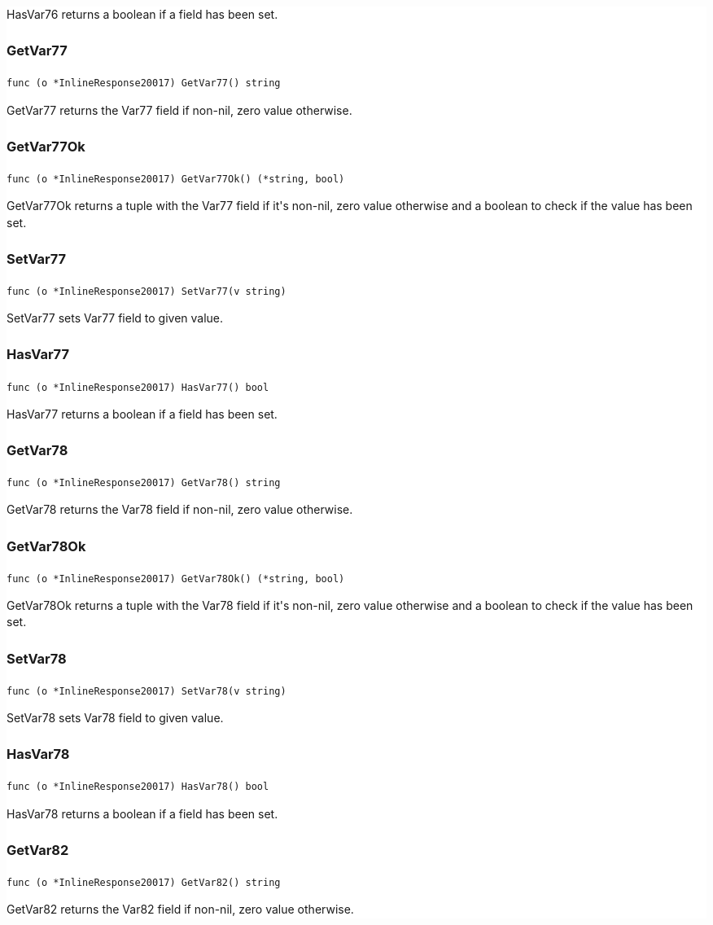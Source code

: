 HasVar76 returns a boolean if a field has been set.

### GetVar77

`func (o *InlineResponse20017) GetVar77() string`

GetVar77 returns the Var77 field if non-nil, zero value otherwise.

### GetVar77Ok

`func (o *InlineResponse20017) GetVar77Ok() (*string, bool)`

GetVar77Ok returns a tuple with the Var77 field if it's non-nil, zero value otherwise
and a boolean to check if the value has been set.

### SetVar77

`func (o *InlineResponse20017) SetVar77(v string)`

SetVar77 sets Var77 field to given value.

### HasVar77

`func (o *InlineResponse20017) HasVar77() bool`

HasVar77 returns a boolean if a field has been set.

### GetVar78

`func (o *InlineResponse20017) GetVar78() string`

GetVar78 returns the Var78 field if non-nil, zero value otherwise.

### GetVar78Ok

`func (o *InlineResponse20017) GetVar78Ok() (*string, bool)`

GetVar78Ok returns a tuple with the Var78 field if it's non-nil, zero value otherwise
and a boolean to check if the value has been set.

### SetVar78

`func (o *InlineResponse20017) SetVar78(v string)`

SetVar78 sets Var78 field to given value.

### HasVar78

`func (o *InlineResponse20017) HasVar78() bool`

HasVar78 returns a boolean if a field has been set.

### GetVar82

`func (o *InlineResponse20017) GetVar82() string`

GetVar82 returns the Var82 field if non-nil, zero value otherwise.
